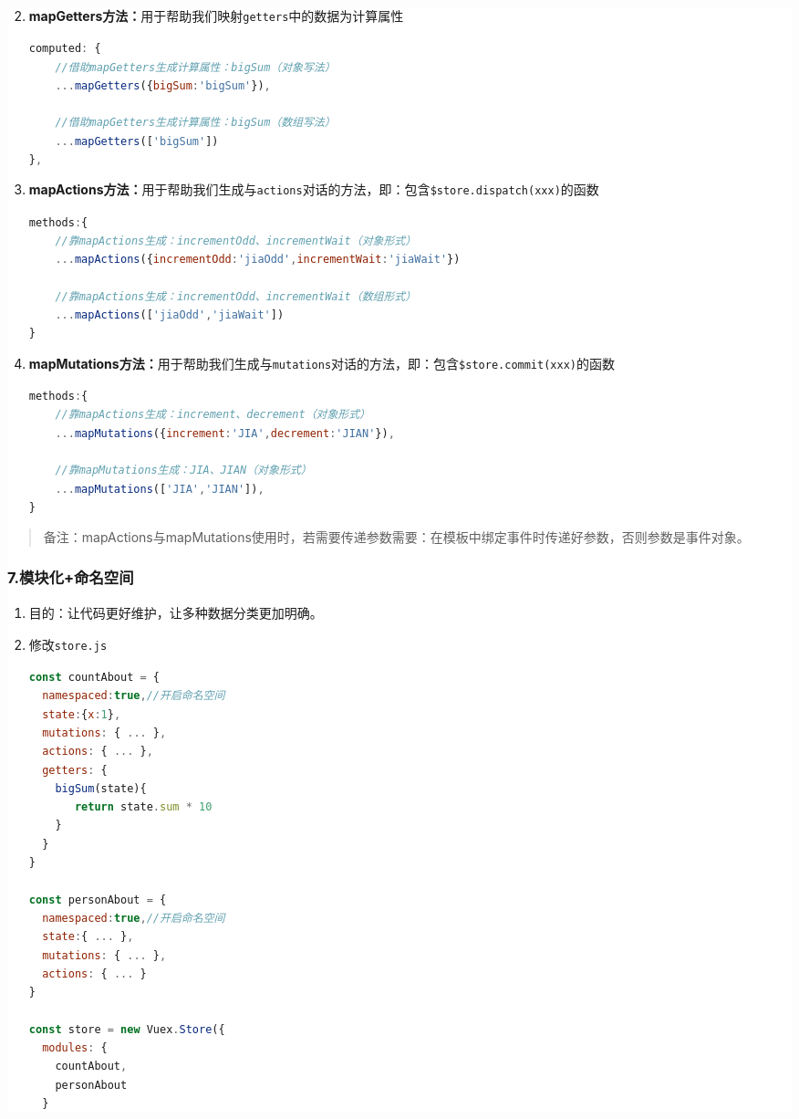 2. <strong>mapGetters方法：</strong>用于帮助我们映射```getters```中的数据为计算属性

   ```js
   computed: {
       //借助mapGetters生成计算属性：bigSum（对象写法）
       ...mapGetters({bigSum:'bigSum'}),
   
       //借助mapGetters生成计算属性：bigSum（数组写法）
       ...mapGetters(['bigSum'])
   },
   ```

3. <strong>mapActions方法：</strong>用于帮助我们生成与```actions```对话的方法，即：包含```$store.dispatch(xxx)```的函数

   ```js
   methods:{
       //靠mapActions生成：incrementOdd、incrementWait（对象形式）
       ...mapActions({incrementOdd:'jiaOdd',incrementWait:'jiaWait'})
   
       //靠mapActions生成：incrementOdd、incrementWait（数组形式）
       ...mapActions(['jiaOdd','jiaWait'])
   }
   ```

4. <strong>mapMutations方法：</strong>用于帮助我们生成与```mutations```对话的方法，即：包含```$store.commit(xxx)```的函数

   ```js
   methods:{
       //靠mapActions生成：increment、decrement（对象形式）
       ...mapMutations({increment:'JIA',decrement:'JIAN'}),
       
       //靠mapMutations生成：JIA、JIAN（对象形式）
       ...mapMutations(['JIA','JIAN']),
   }
   ```

> 备注：mapActions与mapMutations使用时，若需要传递参数需要：在模板中绑定事件时传递好参数，否则参数是事件对象。

### 7.模块化+命名空间

1. 目的：让代码更好维护，让多种数据分类更加明确。

2. 修改```store.js```

   ```javascript
   const countAbout = {
     namespaced:true,//开启命名空间
     state:{x:1},
     mutations: { ... },
     actions: { ... },
     getters: {
       bigSum(state){
          return state.sum * 10
       }
     }
   }
   
   const personAbout = {
     namespaced:true,//开启命名空间
     state:{ ... },
     mutations: { ... },
     actions: { ... }
   }
   
   const store = new Vuex.Store({
     modules: {
       countAbout,
       personAbout
     }
   ```